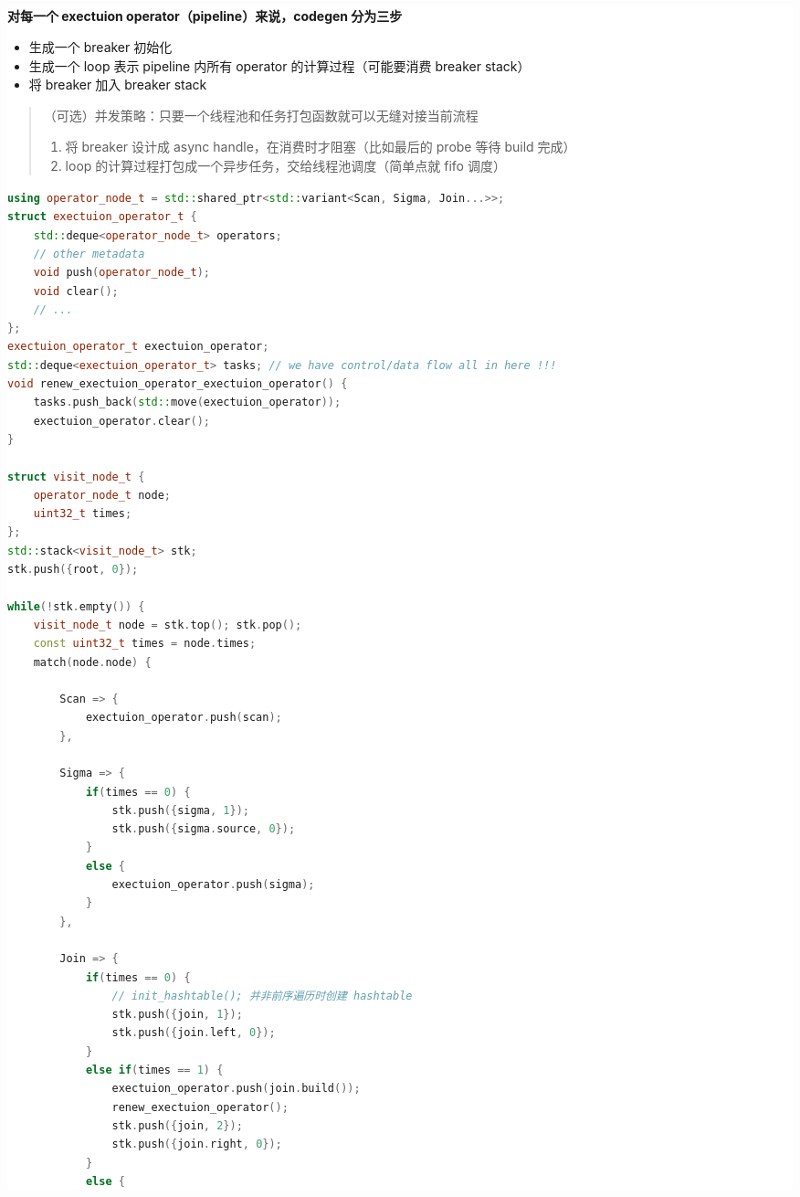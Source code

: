 **对每一个 exectuion operator（pipeline）来说，codegen 分为三步**

- 生成一个 breaker 初始化
- 生成一个 loop 表示 pipeline 内所有 operator 的计算过程（可能要消费 breaker stack）
- 将 breaker 加入 breaker stack

> （可选）并发策略：只要一个线程池和任务打包函数就可以无缝对接当前流程   
> 1. 将 breaker 设计成 async handle，在消费时才阻塞（比如最后的 probe 等待 build 完成）   
> 2. loop 的计算过程打包成一个异步任务，交给线程池调度（简单点就 fifo 调度）   

```c++
using operator_node_t = std::shared_ptr<std::variant<Scan, Sigma, Join...>>;
struct exectuion_operator_t {
    std::deque<operator_node_t> operators;
    // other metadata
    void push(operator_node_t);
    void clear();
    // ...
};
exectuion_operator_t exectuion_operator;
std::deque<exectuion_operator_t> tasks; // we have control/data flow all in here !!!
void renew_exectuion_operator_exectuion_operator() {
    tasks.push_back(std::move(exectuion_operator));
    exectuion_operator.clear();
}

struct visit_node_t { 
    operator_node_t node;
    uint32_t times;
};
std::stack<visit_node_t> stk;
stk.push({root, 0});

while(!stk.empty()) {
    visit_node_t node = stk.top(); stk.pop();
    const uint32_t times = node.times;
    match(node.node) {

        Scan => {
            exectuion_operator.push(scan);
        },

        Sigma => {
            if(times == 0) {
                stk.push({sigma, 1});
                stk.push({sigma.source, 0});
            }
            else {
                exectuion_operator.push(sigma);
            }
        },

        Join => {
            if(times == 0) {
                // init_hashtable(); 并非前序遍历时创建 hashtable
                stk.push({join, 1});
                stk.push({join.left, 0});
            }
            else if(times == 1) {
                exectuion_operator.push(join.build());
                renew_exectuion_operator();
                stk.push({join, 2});
                stk.push({join.right, 0});
            }
            else {
```